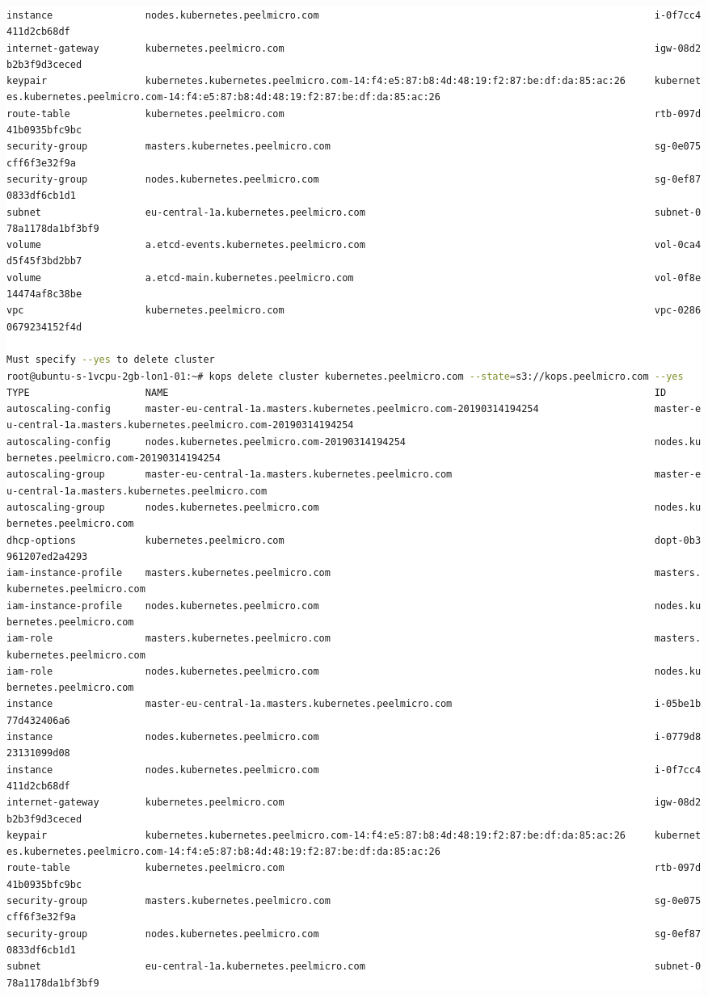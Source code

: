 ```bash
instance                nodes.kubernetes.peelmicro.com                                                          i-0f7cc4411d2cb68df
internet-gateway        kubernetes.peelmicro.com                                                                igw-08d2b2b3f9d3ceced
keypair                 kubernetes.kubernetes.peelmicro.com-14:f4:e5:87:b8:4d:48:19:f2:87:be:df:da:85:ac:26     kubernetes.kubernetes.peelmicro.com-14:f4:e5:87:b8:4d:48:19:f2:87:be:df:da:85:ac:26
route-table             kubernetes.peelmicro.com                                                                rtb-097d41b0935bfc9bc
security-group          masters.kubernetes.peelmicro.com                                                        sg-0e075cff6f3e32f9a
security-group          nodes.kubernetes.peelmicro.com                                                          sg-0ef870833df6cb1d1
subnet                  eu-central-1a.kubernetes.peelmicro.com                                                  subnet-078a1178da1bf3bf9
volume                  a.etcd-events.kubernetes.peelmicro.com                                                  vol-0ca4d5f45f3bd2bb7
volume                  a.etcd-main.kubernetes.peelmicro.com                                                    vol-0f8e14474af8c38be
vpc                     kubernetes.peelmicro.com                                                                vpc-02860679234152f4d

Must specify --yes to delete cluster
root@ubuntu-s-1vcpu-2gb-lon1-01:~# kops delete cluster kubernetes.peelmicro.com --state=s3://kops.peelmicro.com --yes
TYPE                    NAME                                                                                    ID
autoscaling-config      master-eu-central-1a.masters.kubernetes.peelmicro.com-20190314194254                    master-eu-central-1a.masters.kubernetes.peelmicro.com-20190314194254
autoscaling-config      nodes.kubernetes.peelmicro.com-20190314194254                                           nodes.kubernetes.peelmicro.com-20190314194254
autoscaling-group       master-eu-central-1a.masters.kubernetes.peelmicro.com                                   master-eu-central-1a.masters.kubernetes.peelmicro.com
autoscaling-group       nodes.kubernetes.peelmicro.com                                                          nodes.kubernetes.peelmicro.com
dhcp-options            kubernetes.peelmicro.com                                                                dopt-0b3961207ed2a4293
iam-instance-profile    masters.kubernetes.peelmicro.com                                                        masters.kubernetes.peelmicro.com
iam-instance-profile    nodes.kubernetes.peelmicro.com                                                          nodes.kubernetes.peelmicro.com
iam-role                masters.kubernetes.peelmicro.com                                                        masters.kubernetes.peelmicro.com
iam-role                nodes.kubernetes.peelmicro.com                                                          nodes.kubernetes.peelmicro.com
instance                master-eu-central-1a.masters.kubernetes.peelmicro.com                                   i-05be1b77d432406a6
instance                nodes.kubernetes.peelmicro.com                                                          i-0779d823131099d08
instance                nodes.kubernetes.peelmicro.com                                                          i-0f7cc4411d2cb68df
internet-gateway        kubernetes.peelmicro.com                                                                igw-08d2b2b3f9d3ceced
keypair                 kubernetes.kubernetes.peelmicro.com-14:f4:e5:87:b8:4d:48:19:f2:87:be:df:da:85:ac:26     kubernetes.kubernetes.peelmicro.com-14:f4:e5:87:b8:4d:48:19:f2:87:be:df:da:85:ac:26
route-table             kubernetes.peelmicro.com                                                                rtb-097d41b0935bfc9bc
security-group          masters.kubernetes.peelmicro.com                                                        sg-0e075cff6f3e32f9a
security-group          nodes.kubernetes.peelmicro.com                                                          sg-0ef870833df6cb1d1
subnet                  eu-central-1a.kubernetes.peelmicro.com                                                  subnet-078a1178da1bf3bf9
```